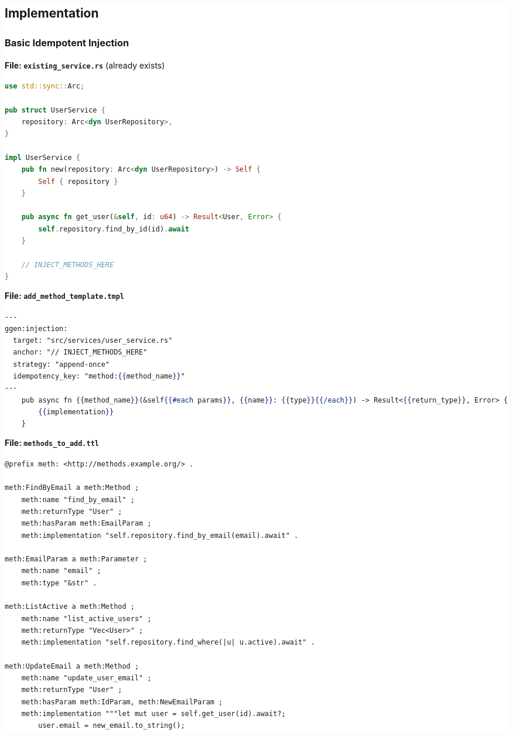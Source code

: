 ## Implementation

### Basic Idempotent Injection

**File: `existing_service.rs`** (already exists)
```rust
use std::sync::Arc;

pub struct UserService {
    repository: Arc<dyn UserRepository>,
}

impl UserService {
    pub fn new(repository: Arc<dyn UserRepository>) -> Self {
        Self { repository }
    }

    pub async fn get_user(&self, id: u64) -> Result<User, Error> {
        self.repository.find_by_id(id).await
    }

    // INJECT_METHODS_HERE
}
```

**File: `add_method_template.tmpl`**
```handlebars
---
ggen:injection:
  target: "src/services/user_service.rs"
  anchor: "// INJECT_METHODS_HERE"
  strategy: "append-once"
  idempotency_key: "method:{{method_name}}"
---
    pub async fn {{method_name}}(&self{{#each params}}, {{name}}: {{type}}{{/each}}) -> Result<{{return_type}}, Error> {
        {{implementation}}
    }
```

**File: `methods_to_add.ttl`**
```turtle
@prefix meth: <http://methods.example.org/> .

meth:FindByEmail a meth:Method ;
    meth:name "find_by_email" ;
    meth:returnType "User" ;
    meth:hasParam meth:EmailParam ;
    meth:implementation "self.repository.find_by_email(email).await" .

meth:EmailParam a meth:Parameter ;
    meth:name "email" ;
    meth:type "&str" .

meth:ListActive a meth:Method ;
    meth:name "list_active_users" ;
    meth:returnType "Vec<User>" ;
    meth:implementation "self.repository.find_where(|u| u.active).await" .

meth:UpdateEmail a meth:Method ;
    meth:name "update_user_email" ;
    meth:returnType "User" ;
    meth:hasParam meth:IdParam, meth:NewEmailParam ;
    meth:implementation """let mut user = self.get_user(id).await?;
        user.email = new_email.to_string();
```